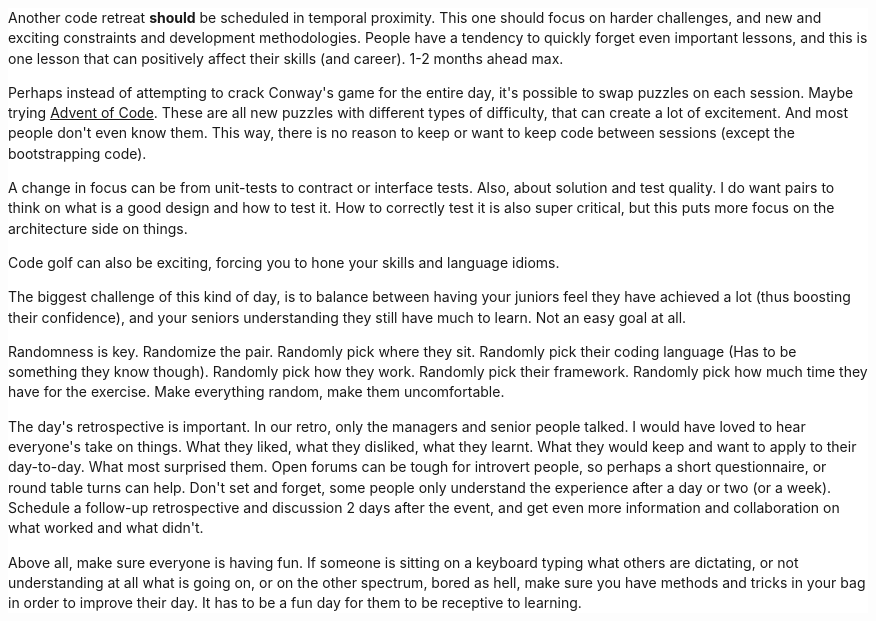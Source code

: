 Another code retreat **should** be scheduled in temporal proximity. This one should focus on harder challenges, and new
and exciting constraints and development methodologies. People have a tendency to quickly forget even important
lessons, and this is one lesson that can positively affect their skills (and career). 1-2 months ahead max.

Perhaps instead of attempting to crack Conway's game for the entire day, it's possible to swap
puzzles on each session. Maybe trying [Advent of Code](https://adventofcode.com/).
These are all new puzzles with different types of difficulty, that can create a lot of excitement.
And most people don't even know them. This way, there is no reason to keep or want to keep code between sessions
(except the bootstrapping code).

A change in focus can be from unit-tests to contract or interface tests. Also, about solution and test quality.
I do want pairs to think on what is a good design and how to test it. How to correctly test it is also super
critical, but this puts more focus on the architecture side on things.

Code golf can also be exciting, forcing you to hone your skills and language idioms.

The biggest challenge of this kind of day, is to balance between having your juniors feel they have
achieved a lot (thus boosting their confidence), and your seniors understanding they still
have much to learn. Not an easy goal at all.

Randomness is key. Randomize the pair. Randomly pick where they sit. Randomly pick their coding language
(Has to be something they know though). Randomly pick how they work. Randomly pick their framework.
Randomly pick how much time they have for the exercise. Make everything random, make them uncomfortable.

The day's retrospective is important. In our retro, only the managers and senior people talked. I would
have loved to hear everyone's take on things. What they liked, what they disliked, what they learnt.
What they would keep and want to apply to their day-to-day. What most surprised them. Open forums
can be tough for introvert people, so perhaps a short questionnaire, or round table turns can help.
Don't set and forget, some people only understand the experience after a day or two (or a week).
Schedule a follow-up retrospective and discussion 2 days after the event, and get even more information and collaboration
on what worked and what didn't.

Above all, make sure everyone is having fun. If someone is sitting on a keyboard typing what others
are dictating, or not understanding at all what is going on, or on the other spectrum, bored as hell,
make sure you have methods and tricks in your bag in order to improve their day. It has to be a fun
day for them to be receptive to learning.
